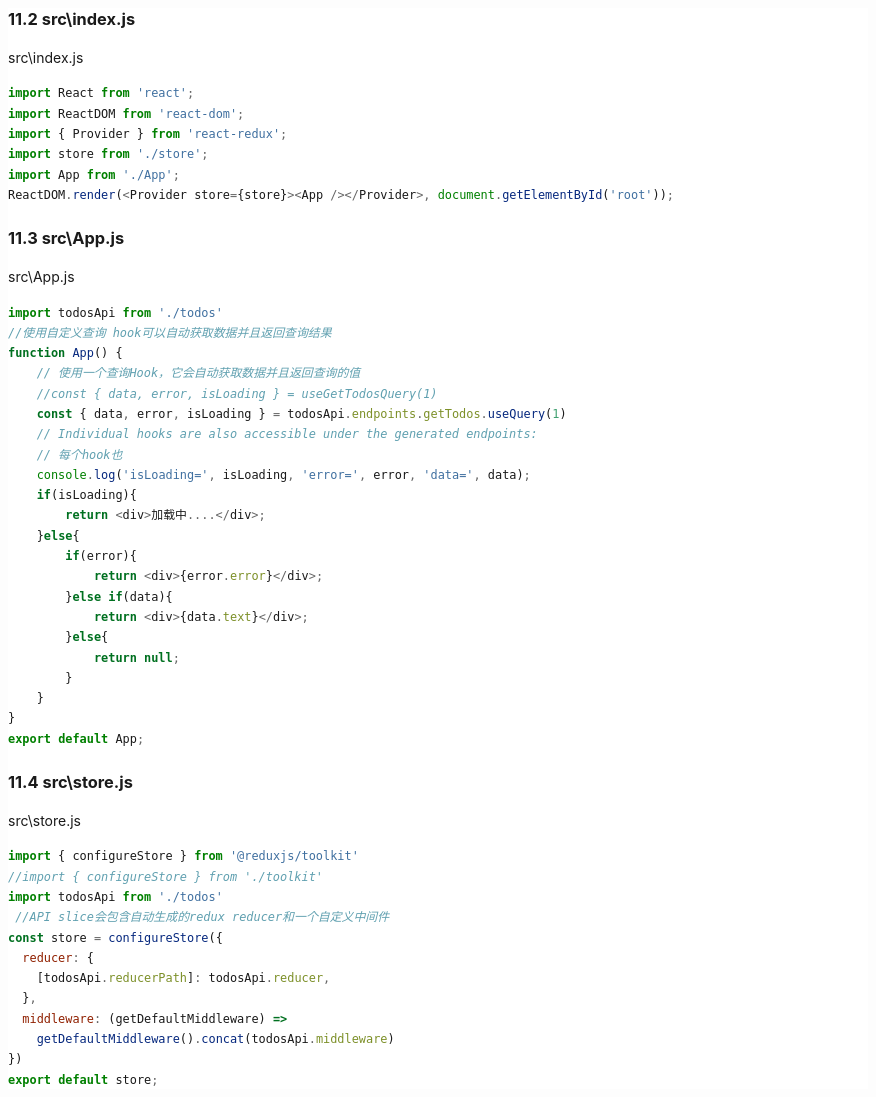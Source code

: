 
 ### 11.2 src\\index.js 

src\\index.js

```javascript
import React from 'react';
import ReactDOM from 'react-dom';
import { Provider } from 'react-redux';
import store from './store';
import App from './App';
ReactDOM.render(<Provider store={store}><App /></Provider>, document.getElementById('root'));
```

 ### 11.3 src\\App.js 

src\\App.js

```javascript
import todosApi from './todos'
//使用自定义查询 hook可以自动获取数据并且返回查询结果
function App() {
    // 使用一个查询Hook，它会自动获取数据并且返回查询的值
    //const { data, error, isLoading } = useGetTodosQuery(1)
    const { data, error, isLoading } = todosApi.endpoints.getTodos.useQuery(1)
    // Individual hooks are also accessible under the generated endpoints:
    // 每个hook也
    console.log('isLoading=', isLoading, 'error=', error, 'data=', data);
    if(isLoading){
        return <div>加载中....</div>;
    }else{
        if(error){
            return <div>{error.error}</div>;
        }else if(data){
            return <div>{data.text}</div>;
        }else{
            return null;
        }
    }
}
export default App;
```

 ### 11.4 src\\store.js 

src\\store.js

```javascript
import { configureStore } from '@reduxjs/toolkit'
//import { configureStore } from './toolkit'
import todosApi from './todos'
 //API slice会包含自动生成的redux reducer和一个自定义中间件
const store = configureStore({
  reducer: {
    [todosApi.reducerPath]: todosApi.reducer,
  },
  middleware: (getDefaultMiddleware) =>
    getDefaultMiddleware().concat(todosApi.middleware)
})
export default store;
```
